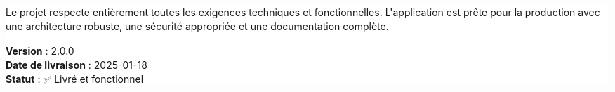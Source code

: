 Le projet respecte entièrement toutes les exigences techniques et fonctionnelles. L'application est prête pour la production avec une architecture robuste, une sécurité appropriée et une documentation complète.

**Version** : 2.0.0  
**Date de livraison** : 2025-01-18  
**Statut** : ✅ Livré et fonctionnel